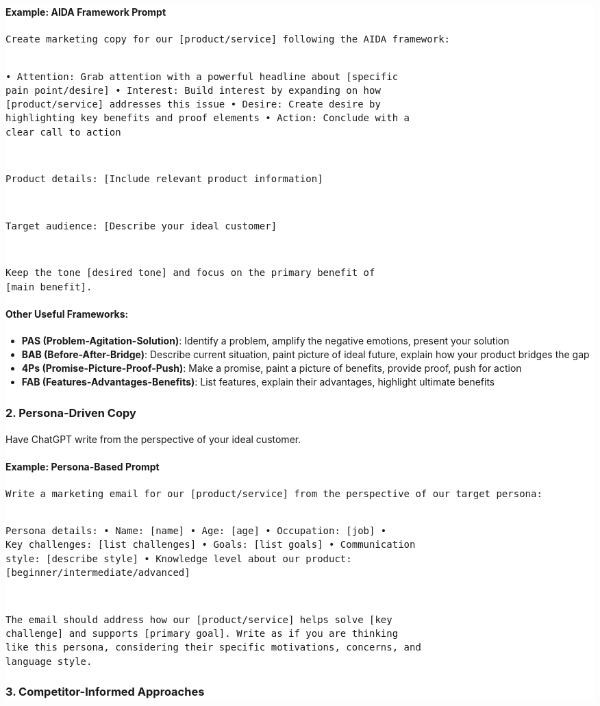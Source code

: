 <div class="example-box">
  <h4>Example: AIDA Framework Prompt</h4>
  <pre>
Create marketing copy for our [product/service] following the AIDA framework:

• Attention: Grab attention with a powerful headline about [specific pain point/desire]
• Interest: Build interest by expanding on how [product/service] addresses this issue
• Desire: Create desire by highlighting key benefits and proof elements
• Action: Conclude with a clear call to action

Product details:
[Include relevant product information]

Target audience:
[Describe your ideal customer]

Keep the tone [desired tone] and focus on the primary benefit of [main benefit].</pre>

  <h4>Other Useful Frameworks:</h4>
  <ul>
    <li><strong>PAS (Problem-Agitation-Solution)</strong>: Identify a problem, amplify the negative emotions, present your solution</li>
    <li><strong>BAB (Before-After-Bridge)</strong>: Describe current situation, paint picture of ideal future, explain how your product bridges the gap</li>
    <li><strong>4Ps (Promise-Picture-Proof-Push)</strong>: Make a promise, paint a picture of benefits, provide proof, push for action</li>
    <li><strong>FAB (Features-Advantages-Benefits)</strong>: List features, explain their advantages, highlight ultimate benefits</li>
  </ul>
</div>

### 2. Persona-Driven Copy

Have ChatGPT write from the perspective of your ideal customer.

<div class="example-box">
  <h4>Example: Persona-Based Prompt</h4>
  <pre>
Write a marketing email for our [product/service] from the perspective of our target persona:

Persona details:
• Name: [name]
• Age: [age]
• Occupation: [job]
• Key challenges: [list challenges]
• Goals: [list goals]
• Communication style: [describe style]
• Knowledge level about our product: [beginner/intermediate/advanced]

The email should address how our [product/service] helps solve [key challenge] and 
supports [primary goal]. Write as if you are thinking like this persona, considering 
their specific motivations, concerns, and language style.</pre>
</div>

### 3. Competitor-Informed Approaches
